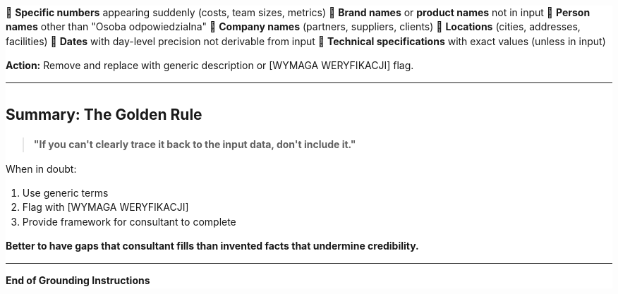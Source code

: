 🚩 **Specific numbers** appearing suddenly (costs, team sizes, metrics)
🚩 **Brand names** or **product names** not in input
🚩 **Person names** other than "Osoba odpowiedzialna"
🚩 **Company names** (partners, suppliers, clients)
🚩 **Locations** (cities, addresses, facilities)
🚩 **Dates** with day-level precision not derivable from input
🚩 **Technical specifications** with exact values (unless in input)

**Action:** Remove and replace with generic description or [WYMAGA WERYFIKACJI] flag.

---

## Summary: The Golden Rule

> **"If you can't clearly trace it back to the input data, don't include it."**

When in doubt:
1. Use generic terms
2. Flag with [WYMAGA WERYFIKACJI]
3. Provide framework for consultant to complete

**Better to have gaps that consultant fills than invented facts that undermine credibility.**

---

**End of Grounding Instructions**

